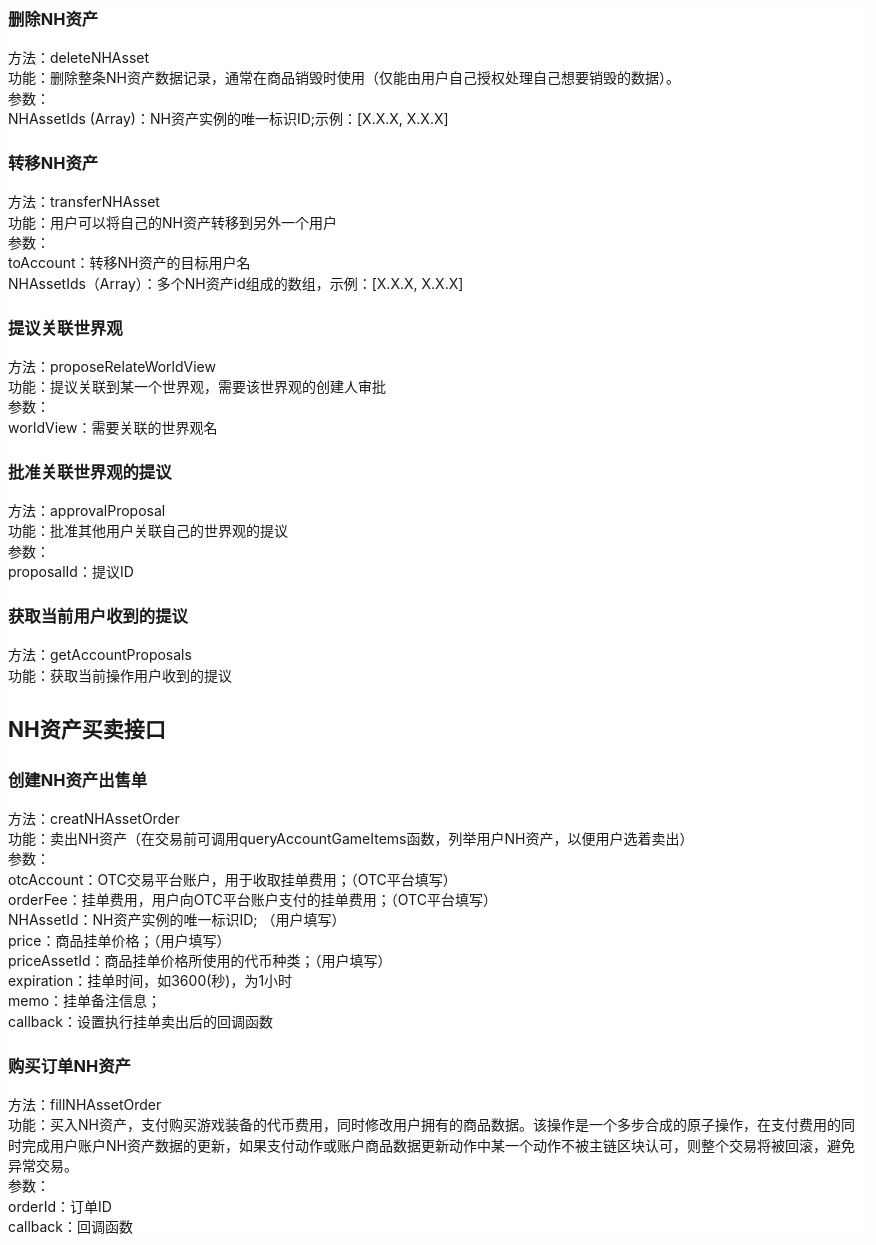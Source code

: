   
### 删除NH资产  
方法：deleteNHAsset  
功能：删除整条NH资产数据记录，通常在商品销毁时使用（仅能由用户自己授权处理自己想要销毁的数据）。  
参数：  
	NHAssetIds (Array)：NH资产实例的唯一标识ID;示例：\[X.X.X, X.X.X\]  
  
### 转移NH资产  
方法：transferNHAsset  
功能：用户可以将自己的NH资产转移到另外一个用户  
参数：  
	toAccount：转移NH资产的目标用户名  
	NHAssetIds（Array）：多个NH资产id组成的数组，示例：\[X.X.X, X.X.X\]  
  
### 提议关联世界观  
方法：proposeRelateWorldView  
功能：提议关联到某一个世界观，需要该世界观的创建人审批  
参数：  
	worldView：需要关联的世界观名  
  
### 批准关联世界观的提议  
方法：approvalProposal  
功能：批准其他用户关联自己的世界观的提议  
参数：  
	proposalId：提议ID  
  
### 获取当前用户收到的提议  
方法：getAccountProposals  
功能：获取当前操作用户收到的提议  
  
## NH资产买卖接口  
  
### 创建NH资产出售单  
方法：creatNHAssetOrder  
功能：卖出NH资产（在交易前可调用queryAccountGameItems函数，列举用户NH资产，以便用户选着卖出）  
参数：  
	otcAccount：OTC交易平台账户，用于收取挂单费用；（OTC平台填写）  
	orderFee：挂单费用，用户向OTC平台账户支付的挂单费用；（OTC平台填写）  
	NHAssetId：NH资产实例的唯一标识ID; （用户填写）  
	price：商品挂单价格；（用户填写）  
	priceAssetId：商品挂单价格所使用的代币种类；（用户填写）  
	expiration：挂单时间，如3600(秒)，为1小时  
	memo：挂单备注信息；  
	callback：设置执行挂单卖出后的回调函数  
  
### 购买订单NH资产  
方法：fillNHAssetOrder  
功能：买入NH资产，支付购买游戏装备的代币费用，同时修改用户拥有的商品数据。该操作是一个多步合成的原子操作，在支付费用的同时完成用户账户NH资产数据的更新，如果支付动作或账户商品数据更新动作中某一个动作不被主链区块认可，则整个交易将被回滚，避免异常交易。  
参数：  
	orderId：订单ID  
	callback：回调函数  
  